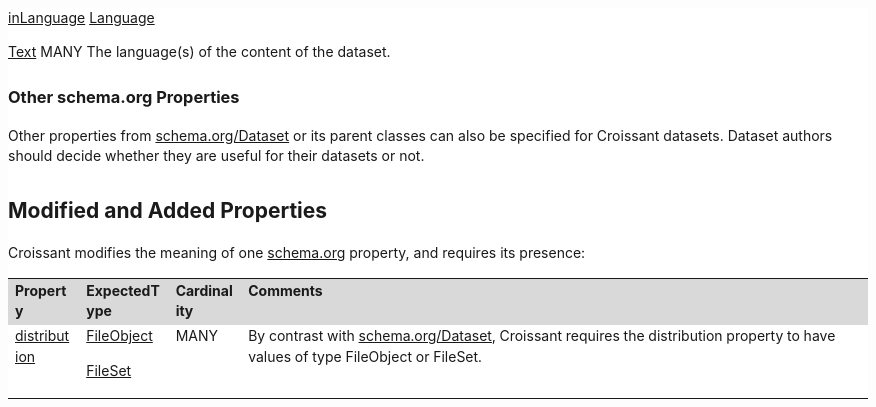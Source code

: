   </tr>
  <tr>
   <td style="background-color: null"><a href="http://schema.org/inLanguage">inLanguage</a>
   </td>
   <td style="background-color: null"><a href="https://schema.org/Language">Language</a>
<p>
<a href="https://schema.org/Text">Text</a>
   </td>
   <td style="background-color: null">MANY
   </td>
   <td>The language(s) of the content of the dataset. 
   </td>
  </tr>
</table>



### Other schema.org Properties

Other properties from [schema.org/Dataset](http://schema.org/Dataset) or its parent classes can also be specified for Croissant datasets. Dataset authors should decide whether they are useful for their datasets or not.


## Modified and Added Properties

Croissant modifies the meaning of one [schema.org](http://schema.org) property, and requires its presence:


<table>
  <tr>
   <td style="background-color: #d9d9d9"><strong>Property</strong>
   </td>
   <td style="background-color: #d9d9d9"><strong>ExpectedType</strong>
   </td>
   <td style="background-color: #d9d9d9"><strong>Cardinality</strong>
   </td>
   <td style="background-color: #d9d9d9"><strong>Comments</strong>
   </td>
  </tr>
  <tr>
   <td style="background-color: null"><a href="http://schema.org/distribution">distribution</a>
   </td>
   <td style="background-color: null"><a href="https://docs.google.com/document/d/11E1x2rIKo_9C2Hh7pMpHtTE30iizVCWUMQ9rDysBoeA/edit?resourcekey=0-drT2urhsv5QnaBr57G0coQ#bookmark=id.gcwjbmdlofws">FileObject</a>
<p>
<a href="https://docs.google.com/document/d/11E1x2rIKo_9C2Hh7pMpHtTE30iizVCWUMQ9rDysBoeA/edit?resourcekey=0-drT2urhsv5QnaBr57G0coQ#bookmark=id.tca3dm5ygbqf">FileSet</a>
   </td>
   <td style="background-color: null">MANY
   </td>
   <td>By contrast with <a href="http://schema.org/Dataset">schema.org/Dataset</a>, Croissant requires the distribution property to have values of type FileObject or FileSet.
   </td>
  </tr>
</table>
